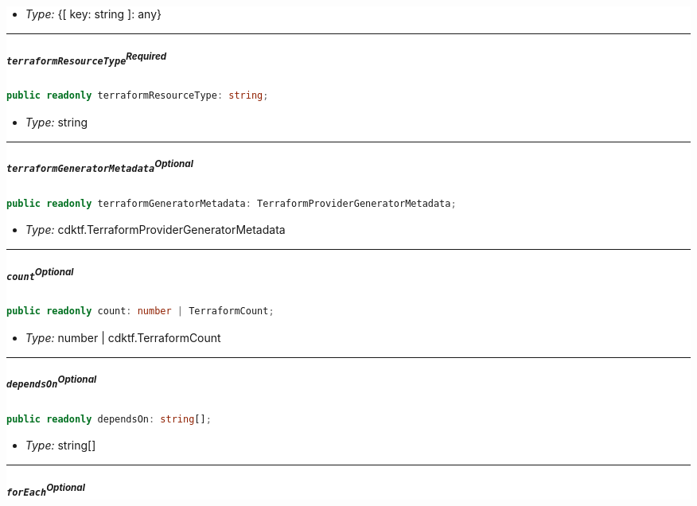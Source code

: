 - *Type:* {[ key: string ]: any}

---

##### `terraformResourceType`<sup>Required</sup> <a name="terraformResourceType" id="@cdktf/provider-opentelekomcloud.dataOpentelekomcloudLbMemberIdsV2.DataOpentelekomcloudLbMemberIdsV2.property.terraformResourceType"></a>

```typescript
public readonly terraformResourceType: string;
```

- *Type:* string

---

##### `terraformGeneratorMetadata`<sup>Optional</sup> <a name="terraformGeneratorMetadata" id="@cdktf/provider-opentelekomcloud.dataOpentelekomcloudLbMemberIdsV2.DataOpentelekomcloudLbMemberIdsV2.property.terraformGeneratorMetadata"></a>

```typescript
public readonly terraformGeneratorMetadata: TerraformProviderGeneratorMetadata;
```

- *Type:* cdktf.TerraformProviderGeneratorMetadata

---

##### `count`<sup>Optional</sup> <a name="count" id="@cdktf/provider-opentelekomcloud.dataOpentelekomcloudLbMemberIdsV2.DataOpentelekomcloudLbMemberIdsV2.property.count"></a>

```typescript
public readonly count: number | TerraformCount;
```

- *Type:* number | cdktf.TerraformCount

---

##### `dependsOn`<sup>Optional</sup> <a name="dependsOn" id="@cdktf/provider-opentelekomcloud.dataOpentelekomcloudLbMemberIdsV2.DataOpentelekomcloudLbMemberIdsV2.property.dependsOn"></a>

```typescript
public readonly dependsOn: string[];
```

- *Type:* string[]

---

##### `forEach`<sup>Optional</sup> <a name="forEach" id="@cdktf/provider-opentelekomcloud.dataOpentelekomcloudLbMemberIdsV2.DataOpentelekomcloudLbMemberIdsV2.property.forEach"></a>
